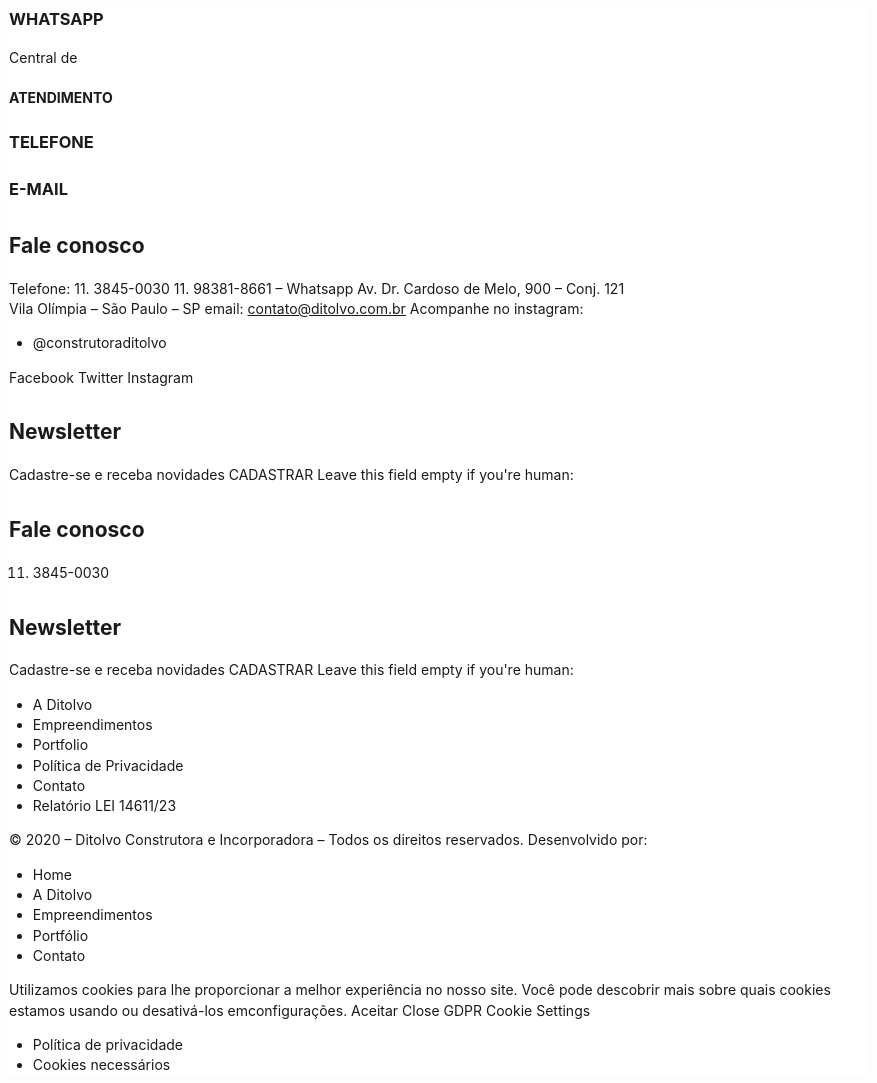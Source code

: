 ###  WHATSAPP
Central de
#### ATENDIMENTO
###  TELEFONE
###  E-MAIL
## Fale conosco
Telefone:
11. 3845-0030
11. 98381-8661 – Whatsapp
Av. Dr. Cardoso de Melo, 900 – Conj. 121  
Vila Olímpia – São Paulo – SP
email:
contato@ditolvo.com.br
Acompanhe no instagram:
  * @construtoraditolvo


Facebook Twitter Instagram
## Newsletter
Cadastre-se e receba novidades
CADASTRAR
Leave this field empty if you're human: 
## Fale conosco
11. 3845-0030
## Newsletter
Cadastre-se e receba novidades
CADASTRAR
Leave this field empty if you're human: 
  * A Ditolvo
  * Empreendimentos
  * Portfolio
  * Política de Privacidade
  * Contato
  * Relatório LEI 14611/23


© 2020 – Ditolvo Construtora e Incorporadora – Todos os direitos reservados.
Desenvolvido por: 
  * Home
  * A Ditolvo
  * Empreendimentos
  * Portfólio
  * Contato


Utilizamos cookies para lhe proporcionar a melhor experiência no nosso site. Você pode descobrir mais sobre quais cookies estamos usando ou desativá-los emconfigurações.
Aceitar
Close GDPR Cookie Settings
  * Política de privacidade
  * Cookies necessários
